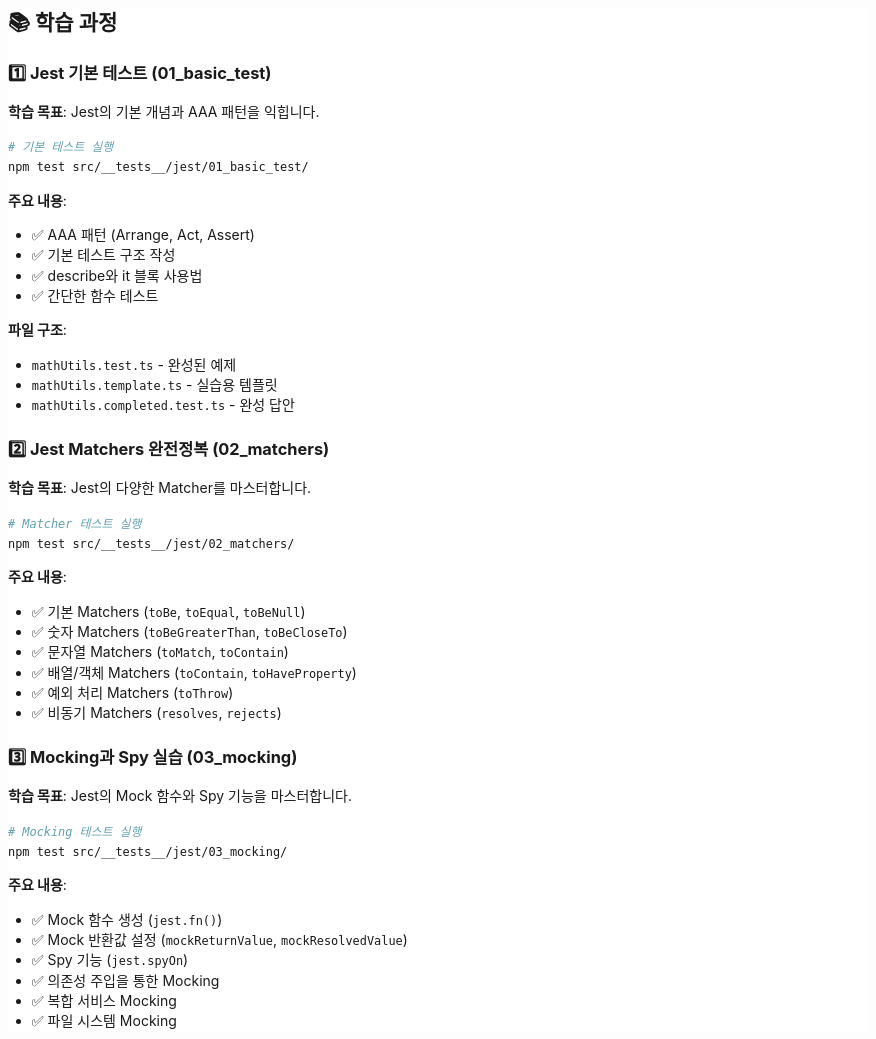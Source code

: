 ## 📚 학습 과정

### 1️⃣ Jest 기본 테스트 (01_basic_test)

**학습 목표**: Jest의 기본 개념과 AAA 패턴을 익힙니다.

```bash
# 기본 테스트 실행
npm test src/__tests__/jest/01_basic_test/
```

**주요 내용**:

- ✅ AAA 패턴 (Arrange, Act, Assert)
- ✅ 기본 테스트 구조 작성
- ✅ describe와 it 블록 사용법
- ✅ 간단한 함수 테스트

**파일 구조**:

- `mathUtils.test.ts` - 완성된 예제
- `mathUtils.template.ts` - 실습용 템플릿
- `mathUtils.completed.test.ts` - 완성 답안

### 2️⃣ Jest Matchers 완전정복 (02_matchers)

**학습 목표**: Jest의 다양한 Matcher를 마스터합니다.

```bash
# Matcher 테스트 실행
npm test src/__tests__/jest/02_matchers/
```

**주요 내용**:

- ✅ 기본 Matchers (`toBe`, `toEqual`, `toBeNull`)
- ✅ 숫자 Matchers (`toBeGreaterThan`, `toBeCloseTo`)
- ✅ 문자열 Matchers (`toMatch`, `toContain`)
- ✅ 배열/객체 Matchers (`toContain`, `toHaveProperty`)
- ✅ 예외 처리 Matchers (`toThrow`)
- ✅ 비동기 Matchers (`resolves`, `rejects`)

### 3️⃣ Mocking과 Spy 실습 (03_mocking)

**학습 목표**: Jest의 Mock 함수와 Spy 기능을 마스터합니다.

```bash
# Mocking 테스트 실행
npm test src/__tests__/jest/03_mocking/
```

**주요 내용**:

- ✅ Mock 함수 생성 (`jest.fn()`)
- ✅ Mock 반환값 설정 (`mockReturnValue`, `mockResolvedValue`)
- ✅ Spy 기능 (`jest.spyOn`)
- ✅ 의존성 주입을 통한 Mocking
- ✅ 복합 서비스 Mocking
- ✅ 파일 시스템 Mocking
